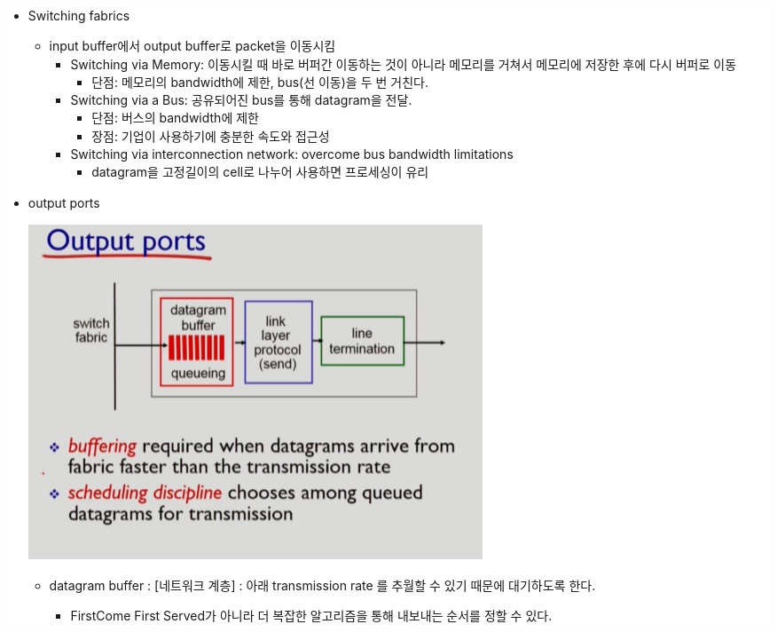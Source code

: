   * Switching fabrics

    * input buffer에서 output buffer로 packet을 이동시킴 
      * Switching via Memory: 이동시킬 때 바로 버퍼간 이동하는 것이 아니라 메모리를 거쳐서 메모리에 저장한 후에 다시 버퍼로 이동
        * 단점: 메모리의 bandwidth에 제한, bus(선 이동)을 두 번 거친다.
      * Switching via a Bus: 공유되어진 bus를 통해 datagram을 전달.
        * 단점: 버스의 bandwidth에 제한
        * 장점: 기업이 사용하기에 충분한 속도와 접근성
      * Switching via interconnection network: overcome bus bandwidth limitations
        * datagram을 고정길이의 cell로 나누어 사용하면 프로세싱이 유리

  * output ports

    <img src="ntw_keywords.assets/image-20220406132235945.png" alt="image-20220406132235945" style="zoom:50%;" />

    * datagram buffer : [네트워크 계층] : 아래 transmission rate 를 추월할 수 있기 때문에 대기하도록 한다.

      * FirstCome First Served가 아니라 더 복잡한 알고리즘을 통해 내보내는 순서를 정할 수 있다.
